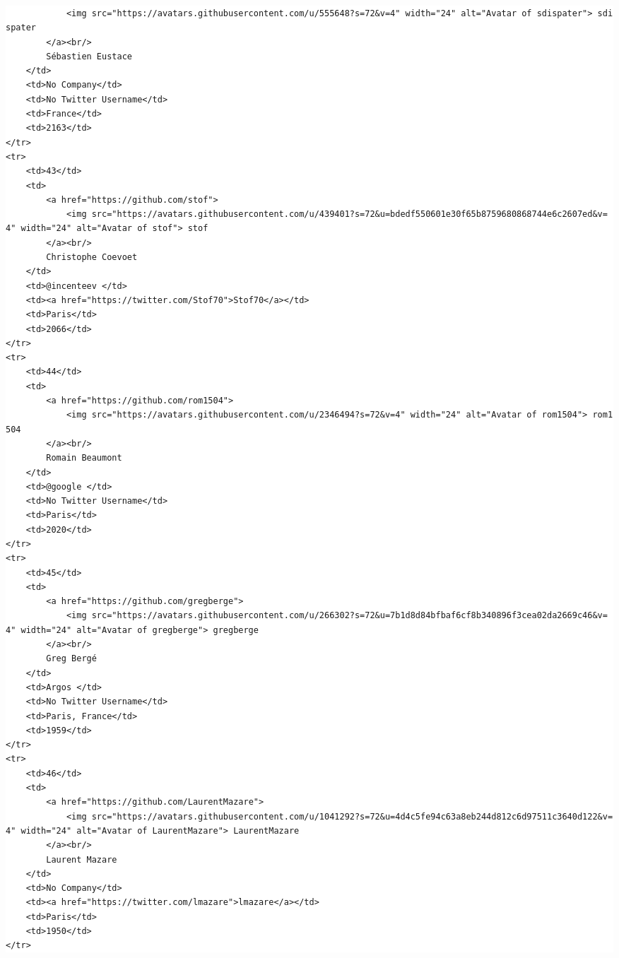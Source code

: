 				<img src="https://avatars.githubusercontent.com/u/555648?s=72&v=4" width="24" alt="Avatar of sdispater"> sdispater
			</a><br/>
			Sébastien Eustace
		</td>
		<td>No Company</td>
		<td>No Twitter Username</td>
		<td>France</td>
		<td>2163</td>
	</tr>
	<tr>
		<td>43</td>
		<td>
			<a href="https://github.com/stof">
				<img src="https://avatars.githubusercontent.com/u/439401?s=72&u=bdedf550601e30f65b8759680868744e6c2607ed&v=4" width="24" alt="Avatar of stof"> stof
			</a><br/>
			Christophe Coevoet
		</td>
		<td>@incenteev </td>
		<td><a href="https://twitter.com/Stof70">Stof70</a></td>
		<td>Paris</td>
		<td>2066</td>
	</tr>
	<tr>
		<td>44</td>
		<td>
			<a href="https://github.com/rom1504">
				<img src="https://avatars.githubusercontent.com/u/2346494?s=72&v=4" width="24" alt="Avatar of rom1504"> rom1504
			</a><br/>
			Romain Beaumont
		</td>
		<td>@google </td>
		<td>No Twitter Username</td>
		<td>Paris</td>
		<td>2020</td>
	</tr>
	<tr>
		<td>45</td>
		<td>
			<a href="https://github.com/gregberge">
				<img src="https://avatars.githubusercontent.com/u/266302?s=72&u=7b1d8d84bfbaf6cf8b340896f3cea02da2669c46&v=4" width="24" alt="Avatar of gregberge"> gregberge
			</a><br/>
			Greg Bergé
		</td>
		<td>Argos </td>
		<td>No Twitter Username</td>
		<td>Paris, France</td>
		<td>1959</td>
	</tr>
	<tr>
		<td>46</td>
		<td>
			<a href="https://github.com/LaurentMazare">
				<img src="https://avatars.githubusercontent.com/u/1041292?s=72&u=4d4c5fe94c63a8eb244d812c6d97511c3640d122&v=4" width="24" alt="Avatar of LaurentMazare"> LaurentMazare
			</a><br/>
			Laurent Mazare
		</td>
		<td>No Company</td>
		<td><a href="https://twitter.com/lmazare">lmazare</a></td>
		<td>Paris</td>
		<td>1950</td>
	</tr>